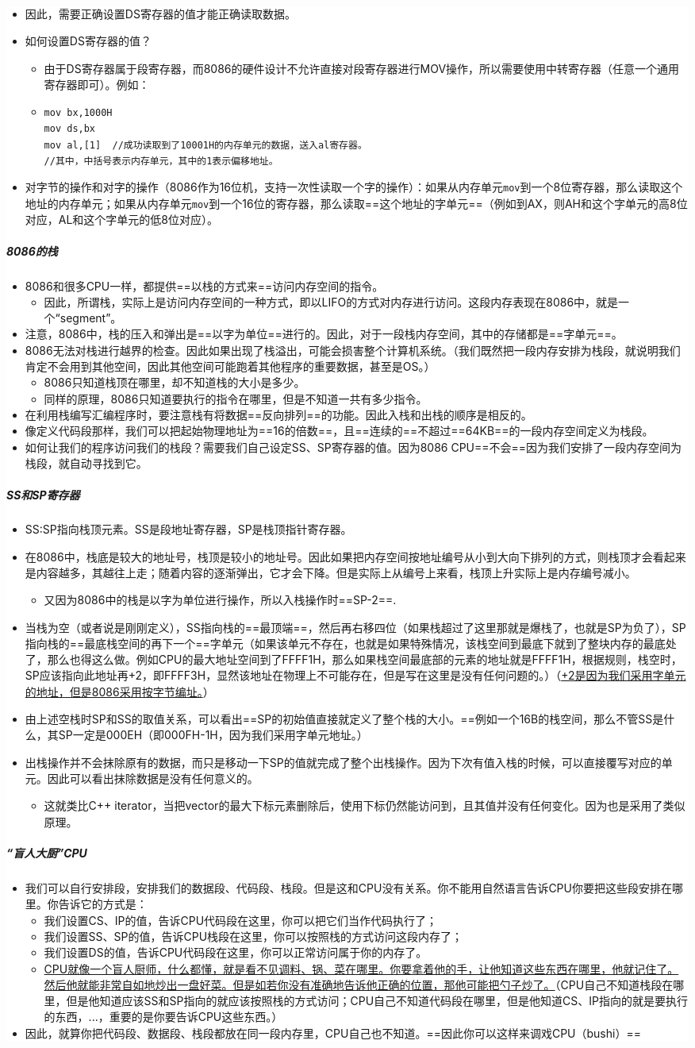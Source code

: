  - 因此，需要正确设置DS寄存器的值才能正确读取数据。

- 如何设置DS寄存器的值？

  - 由于DS寄存器属于段寄存器，而8086的硬件设计不允许直接对段寄存器进行MOV操作，所以需要使用中转寄存器（任意一个通用寄存器即可）。例如：

  - ```assembly
    mov bx,1000H
    mov ds,bx
    mov al,[1]  //成功读取到了10001H的内存单元的数据，送入al寄存器。
    //其中，中括号表示内存单元，其中的1表示偏移地址。
    ```

- 对字节的操作和对字的操作（8086作为16位机，支持一次性读取一个字的操作）：如果从内存单元`mov`到一个8位寄存器，那么读取这个地址的内存单元；如果从内存单元`mov`到一个16位的寄存器，那么读取==这个地址的字单元==（例如到AX，则AH和这个字单元的高8位对应，AL和这个字单元的低8位对应）。

##### 8086的栈

- 8086和很多CPU一样，都提供==以栈的方式来==访问内存空间的指令。
  - 因此，所谓栈，实际上是访问内存空间的一种方式，即以LIFO的方式对内存进行访问。这段内存表现在8086中，就是一个“segment”。
- 注意，8086中，栈的压入和弹出是==以字为单位==进行的。因此，对于一段栈内存空间，其中的存储都是==字单元==。
- 8086无法对栈进行越界的检查。因此如果出现了栈溢出，可能会损害整个计算机系统。（我们既然把一段内存安排为栈段，就说明我们肯定不会用到其他空间，因此其他空间可能跑着其他程序的重要数据，甚至是OS。）
  - 8086只知道栈顶在哪里，却不知道栈的大小是多少。
  - 同样的原理，8086只知道要执行的指令在哪里，但是不知道一共有多少指令。
- 在利用栈编写汇编程序时，要注意栈有将数据==反向排列==的功能。因此入栈和出栈的顺序是相反的。
- 像定义代码段那样，我们可以把起始物理地址为==16的倍数==，且==连续的==不超过==64KB==的一段内存空间定义为栈段。
- 如何让我们的程序访问我们的栈段？需要我们自己设定SS、SP寄存器的值。因为8086 CPU==不会==因为我们安排了一段内存空间为栈段，就自动寻找到它。

##### SS和SP寄存器

- SS:SP指向栈顶元素。SS是段地址寄存器，SP是栈顶指针寄存器。
- 在8086中，栈底是较大的地址号，栈顶是较小的地址号。因此如果把内存空间按地址编号从小到大向下排列的方式，则栈顶才会看起来是内容越多，其越往上走；随着内容的逐渐弹出，它才会下降。但是实际上从编号上来看，栈顶上升实际上是内存编号减小。
  - 又因为8086中的栈是以字为单位进行操作，所以入栈操作时==SP-2==.

- 当栈为空（或者说是刚刚定义），SS指向栈的==最顶端==，然后再右移四位（如果栈超过了这里那就是爆栈了，也就是SP为负了），SP指向栈的==最底栈空间的再下一个==字单元（如果该单元不存在，也就是如果特殊情况，该栈空间到最底下就到了整块内存的最底处了，那么也得这么做。例如CPU的最大地址空间到了FFFF1H，那么如果栈空间最底部的元素的地址就是FFFF1H，根据规则，栈空时，SP应该指向此地址再+2，即FFFF3H，显然该地址在物理上不可能存在，但是写在这里是没有任何问题的。）（<u>+2是因为我们采用字单元的地址，但是8086采用按字节编址。</u>）
- 由上述空栈时SP和SS的取值关系，可以看出==SP的初始值直接就定义了整个栈的大小。==例如一个16B的栈空间，那么不管SS是什么，其SP一定是000EH（即000FH-1H，因为我们采用字单元地址。）

- 出栈操作并不会抹除原有的数据，而只是移动一下SP的值就完成了整个出栈操作。因为下次有值入栈的时候，可以直接覆写对应的单元。因此可以看出抹除数据是没有任何意义的。
  - 这就类比C++ iterator，当把vector的最大下标元素删除后，使用下标仍然能访问到，且其值并没有任何变化。因为也是采用了类似原理。

##### “盲人大厨”CPU

- 我们可以自行安排段，安排我们的数据段、代码段、栈段。但是这和CPU没有关系。你不能用自然语言告诉CPU你要把这些段安排在哪里。你告诉它的方式是：
  - 我们设置CS、IP的值，告诉CPU代码段在这里，你可以把它们当作代码执行了；
  - 我们设置SS、SP的值，告诉CPU栈段在这里，你可以按照栈的方式访问这段内存了；
  - 我们设置DS的值，告诉CPU代码段在这里，你可以正常访问属于你的内存了。
  - <u>CPU就像一个盲人厨师，什么都懂，就是看不见调料、锅、菜在哪里。你要拿着他的手，让他知道这些东西在哪里，他就记住了。然后他就能非常自如地炒出一盘好菜。但是如若你没有准确地告诉他正确的位置，那他可能把勺子炒了。</u>（CPU自己不知道栈段在哪里，但是他知道应该SS和SP指向的就应该按照栈的方式访问；CPU自己不知道代码段在哪里，但是他知道CS、IP指向的就是要执行的东西，...，重要的是你要告诉CPU这些东西。）
- 因此，就算你把代码段、数据段、栈段都放在同一段内存里，CPU自己也不知道。==因此你可以这样来调戏CPU（bushi）==
